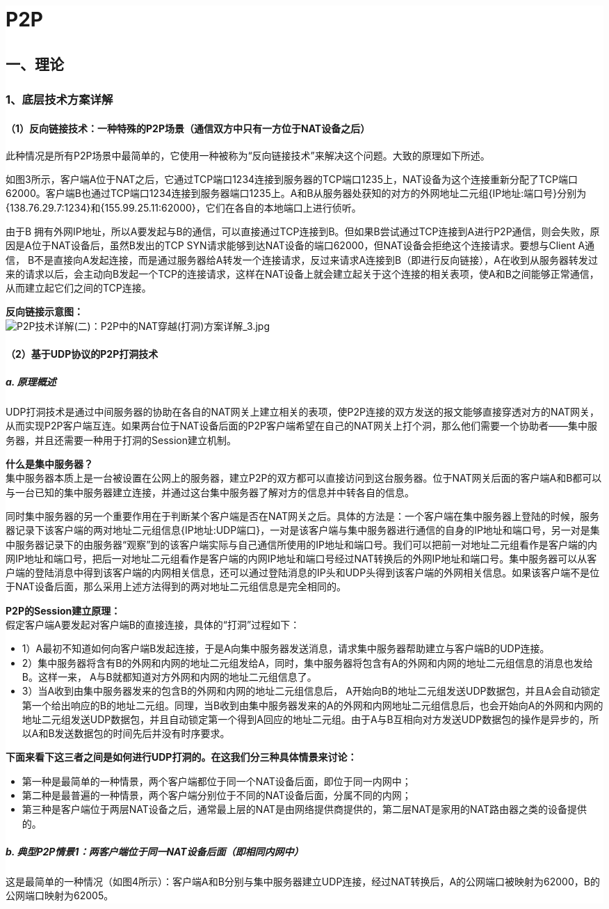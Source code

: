 # P2P

## 一、理论

### 1、底层技术方案详解

#### （1）反向链接技术：一种特殊的P2P场景（通信双方中只有一方位于NAT设备之后）

此种情况是所有P2P场景中最简单的，它使用一种被称为“反向链接技术”来解决这个问题。大致的原理如下所述。  

如图3所示，客户端A位于NAT之后，它通过TCP端口1234连接到服务器的TCP端口1235上，NAT设备为这个连接重新分配了TCP端口62000。客户端B也通过TCP端口1234连接到服务器端口1235上。A和B从服务器处获知的对方的外网地址二元组{IP地址:端口号}分别为{138.76.29.7:1234}和{155.99.25.11:62000}，它们在各自的本地端口上进行侦听。  

由于B 拥有外网IP地址，所以A要发起与B的通信，可以直接通过TCP连接到B。但如果B尝试通过TCP连接到A进行P2P通信，则会失败，原因是A位于NAT设备后，虽然B发出的TCP SYN请求能够到达NAT设备的端口62000，但NAT设备会拒绝这个连接请求。要想与Client A通信， B不是直接向A发起连接，而是通过服务器给A转发一个连接请求，反过来请求A连接到B（即进行反向链接），A在收到从服务器转发过来的请求以后，会主动向B发起一个TCP的连接请求，这样在NAT设备上就会建立起关于这个连接的相关表项，使A和B之间能够正常通信，从而建立起它们之间的TCP连接。  

**反向链接示意图：**  
![P2P技术详解(二)：P2P中的NAT穿越(打洞)方案详解_3.jpg](http://www.52im.net/data/attachment/forum/201903/13/110231szo3jg073l0onjvn.jpg "P2P技术详解(二)：P2P中的NAT穿越(打洞)方案详解_3.jpg")

#### （2）基于UDP协议的P2P打洞技术

##### a. 原理概述

UDP打洞技术是通过中间服务器的协助在各自的NAT网关上建立相关的表项，使P2P连接的双方发送的报文能够直接穿透对方的NAT网关，从而实现P2P客户端互连。如果两台位于NAT设备后面的P2P客户端希望在自己的NAT网关上打个洞，那么他们需要一个协助者——集中服务器，并且还需要一种用于打洞的Session建立机制。  

**什么是集中服务器？**  
集中服务器本质上是一台被设置在公网上的服务器，建立P2P的双方都可以直接访问到这台服务器。位于NAT网关后面的客户端A和B都可以与一台已知的集中服务器建立连接，并通过这台集中服务器了解对方的信息并中转各自的信息。  

同时集中服务器的另一个重要作用在于判断某个客户端是否在NAT网关之后。具体的方法是：一个客户端在集中服务器上登陆的时候，服务器记录下该客户端的两对地址二元组信息{IP地址:UDP端口}，一对是该客户端与集中服务器进行通信的自身的IP地址和端口号，另一对是集中服务器记录下的由服务器“观察”到的该客户端实际与自己通信所使用的IP地址和端口号。我们可以把前一对地址二元组看作是客户端的内网IP地址和端口号，把后一对地址二元组看作是客户端的内网IP地址和端口号经过NAT转换后的外网IP地址和端口号。集中服务器可以从客户端的登陆消息中得到该客户端的内网相关信息，还可以通过登陆消息的IP头和UDP头得到该客户端的外网相关信息。如果该客户端不是位于NAT设备后面，那么采用上述方法得到的两对地址二元组信息是完全相同的。  

**P2P的Session建立原理：**  
假定客户端A要发起对客户端B的直接连接，具体的“打洞”过程如下：  

- 1）A最初不知道如何向客户端B发起连接，于是A向集中服务器发送消息，请求集中服务器帮助建立与客户端B的UDP连接。
- 2）集中服务器将含有B的外网和内网的地址二元组发给A，同时，集中服务器将包含有A的外网和内网的地址二元组信息的消息也发给B。这样一来， A与B就都知道对方外网和内网的地址二元组信息了。
- 3）当A收到由集中服务器发来的包含B的外网和内网的地址二元组信息后， A开始向B的地址二元组发送UDP数据包，并且A会自动锁定第一个给出响应的B的地址二元组。同理，当B收到由集中服务器发来的A的外网和内网地址二元组信息后，也会开始向A的外网和内网的地址二元组发送UDP数据包，并且自动锁定第一个得到A回应的地址二元组。由于A与B互相向对方发送UDP数据包的操作是异步的，所以A和B发送数据包的时间先后并没有时序要求。  

**下面来看下这三者之间是如何进行UDP打洞的。在这我们分三种具体情景来讨论：**  

- 第一种是最简单的一种情景，两个客户端都位于同一个NAT设备后面，即位于同一内网中；
- 第二种是最普遍的一种情景，两个客户端分别位于不同的NAT设备后面，分属不同的内网；
- 第三种是客户端位于两层NAT设备之后，通常最上层的NAT是由网络提供商提供的，第二层NAT是家用的NAT路由器之类的设备提供的。  

##### b. 典型P2P情景1：两客户端位于同一NAT设备后面（即相同内网中）

这是最简单的一种情况（如图4所示）：客户端A和B分别与集中服务器建立UDP连接，经过NAT转换后，A的公网端口被映射为62000，B的公网端口映射为62005。  
